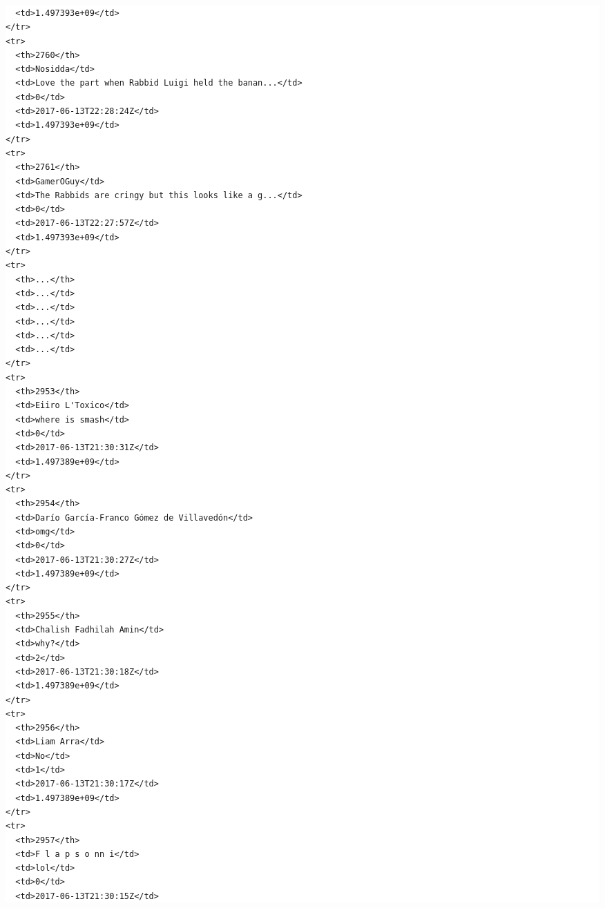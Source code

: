       <td>1.497393e+09</td>
    </tr>
    <tr>
      <th>2760</th>
      <td>Nosidda</td>
      <td>Love the part when Rabbid Luigi held the banan...</td>
      <td>0</td>
      <td>2017-06-13T22:28:24Z</td>
      <td>1.497393e+09</td>
    </tr>
    <tr>
      <th>2761</th>
      <td>GamerOGuy</td>
      <td>The Rabbids are cringy but this looks like a g...</td>
      <td>0</td>
      <td>2017-06-13T22:27:57Z</td>
      <td>1.497393e+09</td>
    </tr>
    <tr>
      <th>...</th>
      <td>...</td>
      <td>...</td>
      <td>...</td>
      <td>...</td>
      <td>...</td>
    </tr>
    <tr>
      <th>2953</th>
      <td>Eiiro L'Toxico</td>
      <td>where is smash</td>
      <td>0</td>
      <td>2017-06-13T21:30:31Z</td>
      <td>1.497389e+09</td>
    </tr>
    <tr>
      <th>2954</th>
      <td>Darío García-Franco Gómez de Villavedón</td>
      <td>omg</td>
      <td>0</td>
      <td>2017-06-13T21:30:27Z</td>
      <td>1.497389e+09</td>
    </tr>
    <tr>
      <th>2955</th>
      <td>Chalish Fadhilah Amin</td>
      <td>why?</td>
      <td>2</td>
      <td>2017-06-13T21:30:18Z</td>
      <td>1.497389e+09</td>
    </tr>
    <tr>
      <th>2956</th>
      <td>Liam Arra</td>
      <td>No</td>
      <td>1</td>
      <td>2017-06-13T21:30:17Z</td>
      <td>1.497389e+09</td>
    </tr>
    <tr>
      <th>2957</th>
      <td>F l a p s o nn i</td>
      <td>lol</td>
      <td>0</td>
      <td>2017-06-13T21:30:15Z</td>